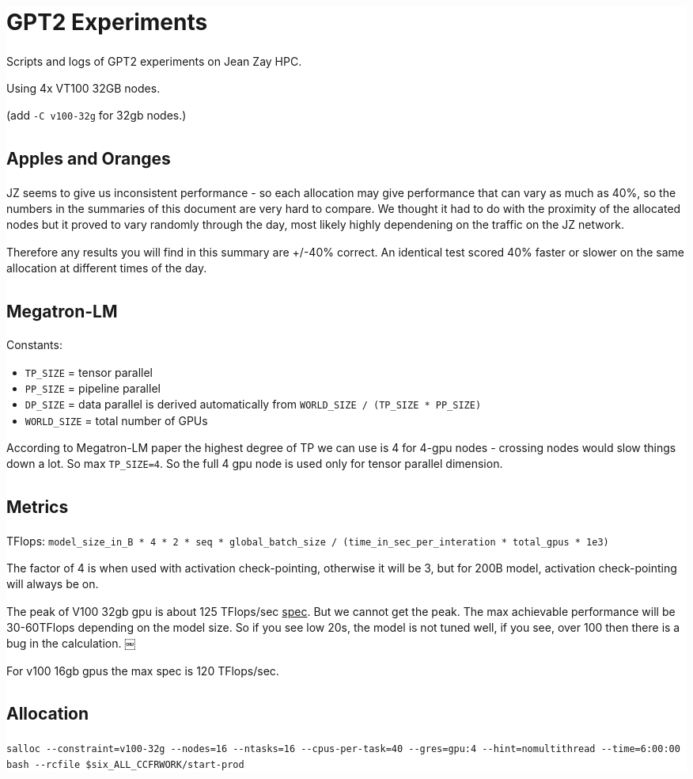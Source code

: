 # GPT2 Experiments

Scripts and logs of GPT2 experiments on Jean Zay HPC.

Using 4x VT100 32GB nodes.

(add `-C v100-32g` for 32gb nodes.)

## Apples and Oranges

JZ seems to give us inconsistent performance - so each allocation may give performance that can vary as much as 40%, so the numbers in the summaries of this document are very hard to compare. We thought it had to do with the proximity of the allocated nodes but it proved to vary randomly through the day, most likely highly dependening on the traffic on the JZ network.

Therefore any results you will find in this summary are +/-40% correct. An identical test scored 40% faster or slower on the same allocation at different times of the day.

## Megatron-LM

Constants:

- `TP_SIZE` = tensor parallel
- `PP_SIZE` = pipeline parallel
- `DP_SIZE` = data parallel is derived automatically from `WORLD_SIZE / (TP_SIZE * PP_SIZE)`
- `WORLD_SIZE` = total number of GPUs

According to Megatron-LM paper the highest degree of TP we can use is 4 for 4-gpu nodes - crossing nodes would slow things down a lot. So max `TP_SIZE=4`. So the full 4 gpu node is used only for tensor parallel dimension.

## Metrics

TFlops: `model_size_in_B * 4 * 2 * seq * global_batch_size / (time_in_sec_per_interation * total_gpus * 1e3)`

The factor of 4 is when used with activation check-pointing,
otherwise it will be 3, but for 200B model, activation check-pointing will always be on.

The peak of V100 32gb gpu is about 125 TFlops/sec [spec](https://images.nvidia.com/content/technologies/volta/pdf/volta-v100-datasheet-update-us-1165301-r5.pdf). But we cannot get the peak. The max achievable performance will be 30-60TFlops depending on the model size. So if you see low 20s, the model is not tuned well, if you see, over 100 then there is a bug in the calculation. ￼

For v100 16gb gpus the max spec is 120 TFlops/sec.

## Allocation

```
salloc --constraint=v100-32g --nodes=16 --ntasks=16 --cpus-per-task=40 --gres=gpu:4 --hint=nomultithread --time=6:00:00 bash --rcfile $six_ALL_CCFRWORK/start-prod
```


